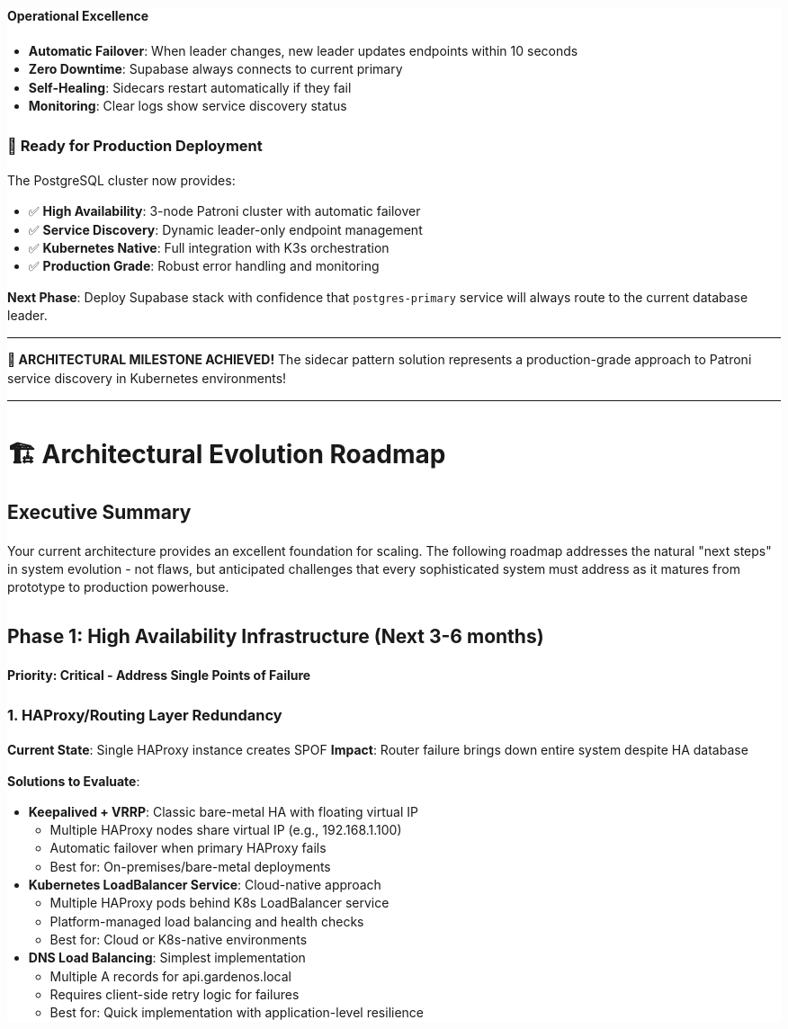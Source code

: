 #### **Operational Excellence**
- **Automatic Failover**: When leader changes, new leader updates endpoints within 10 seconds
- **Zero Downtime**: Supabase always connects to current primary
- **Self-Healing**: Sidecars restart automatically if they fail
- **Monitoring**: Clear logs show service discovery status

### 🚀 **Ready for Production Deployment**

The PostgreSQL cluster now provides:
- ✅ **High Availability**: 3-node Patroni cluster with automatic failover
- ✅ **Service Discovery**: Dynamic leader-only endpoint management
- ✅ **Kubernetes Native**: Full integration with K3s orchestration
- ✅ **Production Grade**: Robust error handling and monitoring

**Next Phase**: Deploy Supabase stack with confidence that `postgres-primary` service will always route to the current database leader.

---

**🎉 ARCHITECTURAL MILESTONE ACHIEVED!** The sidecar pattern solution represents a production-grade approach to Patroni service discovery in Kubernetes environments!

---

# 🏗️ Architectural Evolution Roadmap

## Executive Summary
Your current architecture provides an excellent foundation for scaling. The following roadmap addresses the natural "next steps" in system evolution - not flaws, but anticipated challenges that every sophisticated system must address as it matures from prototype to production powerhouse.

## Phase 1: High Availability Infrastructure (Next 3-6 months)
**Priority: Critical - Address Single Points of Failure**

### 1. HAProxy/Routing Layer Redundancy
**Current State**: Single HAProxy instance creates SPOF
**Impact**: Router failure brings down entire system despite HA database

**Solutions to Evaluate**:
- **Keepalived + VRRP**: Classic bare-metal HA with floating virtual IP
  - Multiple HAProxy nodes share virtual IP (e.g., 192.168.1.100)
  - Automatic failover when primary HAProxy fails
  - Best for: On-premises/bare-metal deployments
- **Kubernetes LoadBalancer Service**: Cloud-native approach
  - Multiple HAProxy pods behind K8s LoadBalancer service
  - Platform-managed load balancing and health checks
  - Best for: Cloud or K8s-native environments
- **DNS Load Balancing**: Simplest implementation
  - Multiple A records for api.gardenos.local
  - Requires client-side retry logic for failures
  - Best for: Quick implementation with application-level resilience
